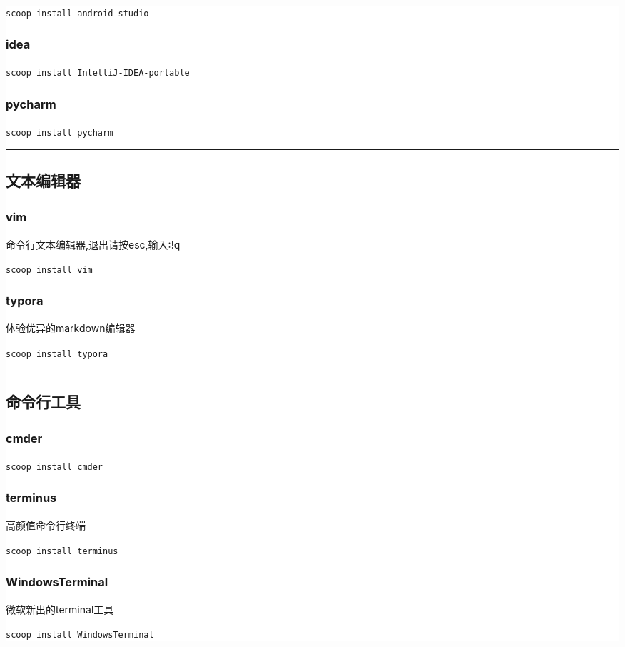 ```
scoop install android-studio
```

### idea

```
scoop install IntelliJ-IDEA-portable
```

### pycharm

```
scoop install pycharm
```
------
## 文本编辑器

### vim

命令行文本编辑器,退出请按esc,输入:!q
```
scoop install vim
```

### typora
体验优异的markdown编辑器
```
scoop install typora
```
------
## 命令行工具

### cmder

```
scoop install cmder
```

### terminus

高颜值命令行终端
```
scoop install terminus
```
### WindowsTerminal

微软新出的terminal工具

```
scoop install WindowsTerminal
```
